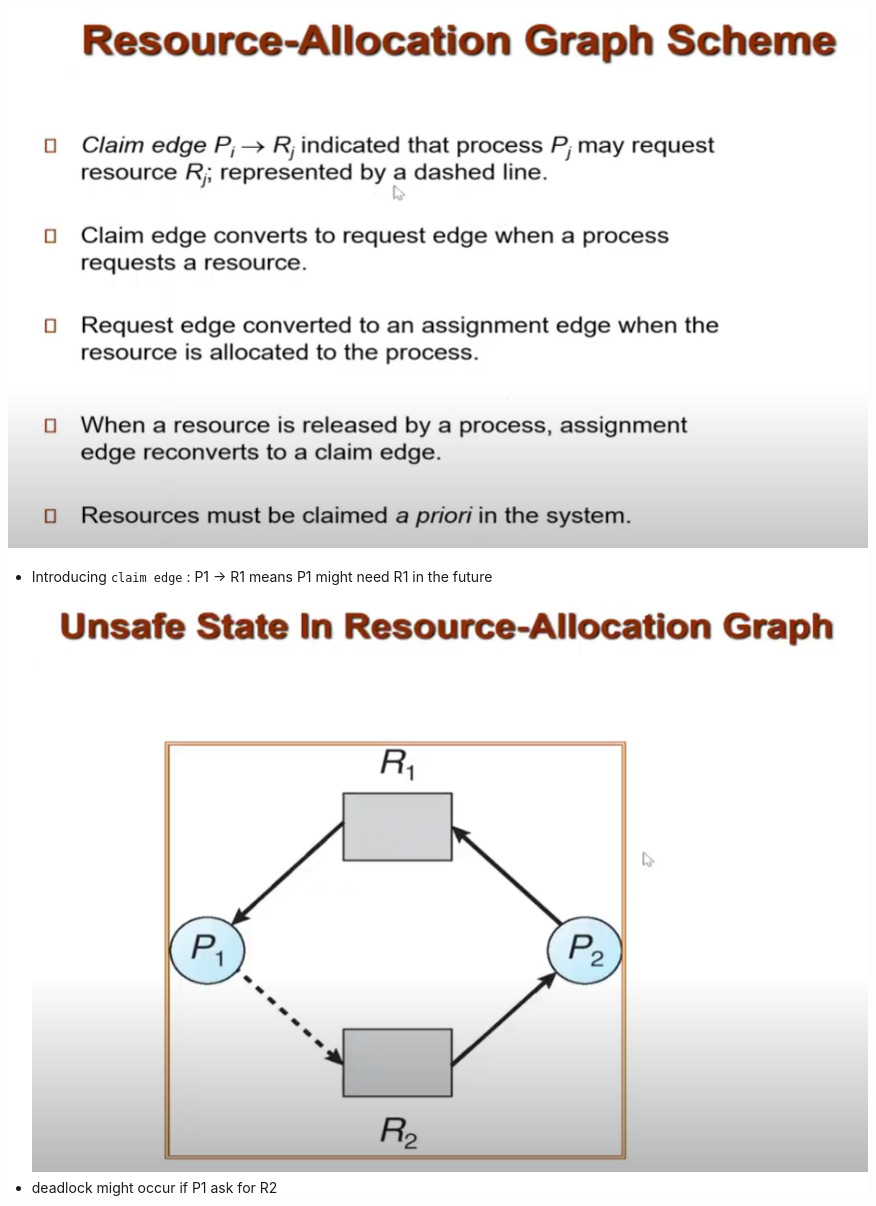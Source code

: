 ![alt text](image-73.png)
- Introducing `claim edge` : P1 -> R1 means P1 might need R1 in the future
![alt text](image-75.png)
- deadlock might occur if P1 ask for R2 